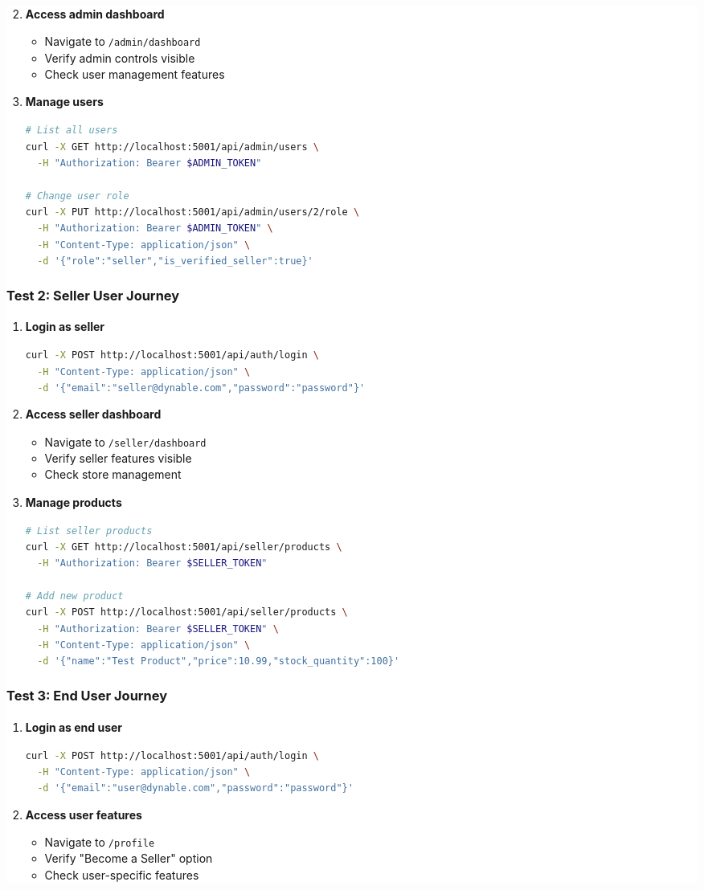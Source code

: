 2. **Access admin dashboard**
   - Navigate to `/admin/dashboard`
   - Verify admin controls visible
   - Check user management features

3. **Manage users**
   ```bash
   # List all users
   curl -X GET http://localhost:5001/api/admin/users \
     -H "Authorization: Bearer $ADMIN_TOKEN"
   
   # Change user role
   curl -X PUT http://localhost:5001/api/admin/users/2/role \
     -H "Authorization: Bearer $ADMIN_TOKEN" \
     -H "Content-Type: application/json" \
     -d '{"role":"seller","is_verified_seller":true}'
   ```

### **Test 2: Seller User Journey**
1. **Login as seller**
   ```bash
   curl -X POST http://localhost:5001/api/auth/login \
     -H "Content-Type: application/json" \
     -d '{"email":"seller@dynable.com","password":"password"}'
   ```

2. **Access seller dashboard**
   - Navigate to `/seller/dashboard`
   - Verify seller features visible
   - Check store management

3. **Manage products**
   ```bash
   # List seller products
   curl -X GET http://localhost:5001/api/seller/products \
     -H "Authorization: Bearer $SELLER_TOKEN"
   
   # Add new product
   curl -X POST http://localhost:5001/api/seller/products \
     -H "Authorization: Bearer $SELLER_TOKEN" \
     -H "Content-Type: application/json" \
     -d '{"name":"Test Product","price":10.99,"stock_quantity":100}'
   ```

### **Test 3: End User Journey**
1. **Login as end user**
   ```bash
   curl -X POST http://localhost:5001/api/auth/login \
     -H "Content-Type: application/json" \
     -d '{"email":"user@dynable.com","password":"password"}'
   ```

2. **Access user features**
   - Navigate to `/profile`
   - Verify "Become a Seller" option
   - Check user-specific features
